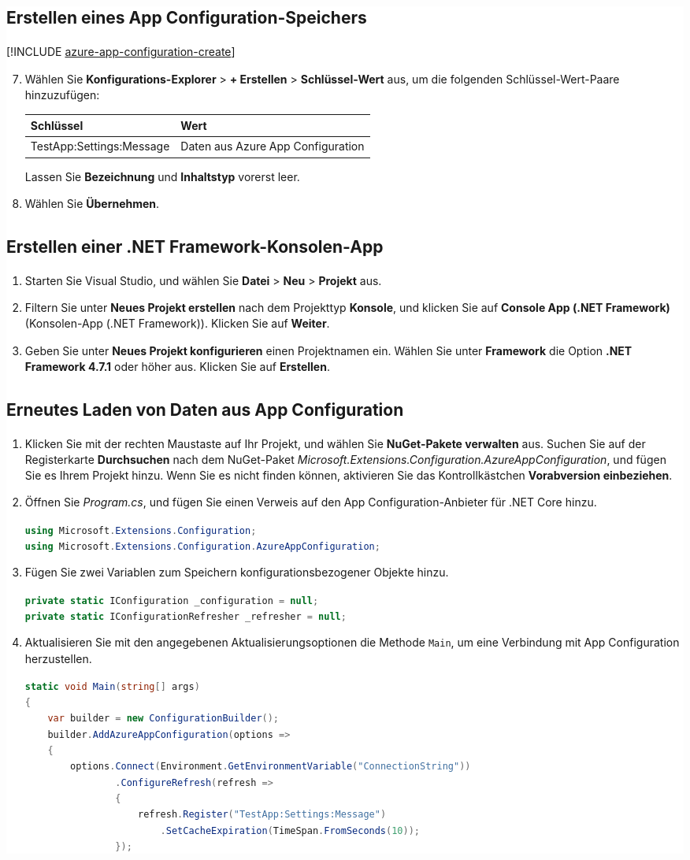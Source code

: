 ## <a name="create-an-app-configuration-store"></a>Erstellen eines App Configuration-Speichers

[!INCLUDE [azure-app-configuration-create](../../includes/azure-app-configuration-create.md)]

7. Wählen Sie **Konfigurations-Explorer** >  **+ Erstellen** > **Schlüssel-Wert** aus, um die folgenden Schlüssel-Wert-Paare hinzuzufügen:

    | Schlüssel | Wert |
    |---|---|
    | TestApp:Settings:Message | Daten aus Azure App Configuration |

    Lassen Sie **Bezeichnung** und **Inhaltstyp** vorerst leer.

8. Wählen Sie **Übernehmen**.

## <a name="create-a-net-framework-console-app"></a>Erstellen einer .NET Framework-Konsolen-App

1. Starten Sie Visual Studio, und wählen Sie **Datei** > **Neu** > **Projekt** aus.

1. Filtern Sie unter **Neues Projekt erstellen** nach dem Projekttyp **Konsole**, und klicken Sie auf **Console App (.NET Framework)** (Konsolen-App (.NET Framework)). Klicken Sie auf **Weiter**.

1. Geben Sie unter **Neues Projekt konfigurieren** einen Projektnamen ein. Wählen Sie unter **Framework** die Option **.NET Framework 4.7.1** oder höher aus. Klicken Sie auf **Erstellen**.

## <a name="reload-data-from-app-configuration"></a>Erneutes Laden von Daten aus App Configuration
1. Klicken Sie mit der rechten Maustaste auf Ihr Projekt, und wählen Sie **NuGet-Pakete verwalten** aus. Suchen Sie auf der Registerkarte **Durchsuchen** nach dem NuGet-Paket *Microsoft.Extensions.Configuration.AzureAppConfiguration*, und fügen Sie es Ihrem Projekt hinzu. Wenn Sie es nicht finden können, aktivieren Sie das Kontrollkästchen **Vorabversion einbeziehen**.

1. Öffnen Sie *Program.cs*, und fügen Sie einen Verweis auf den App Configuration-Anbieter für .NET Core hinzu.

    ```csharp
    using Microsoft.Extensions.Configuration;
    using Microsoft.Extensions.Configuration.AzureAppConfiguration;
    ```

1. Fügen Sie zwei Variablen zum Speichern konfigurationsbezogener Objekte hinzu.

    ```csharp
    private static IConfiguration _configuration = null;
    private static IConfigurationRefresher _refresher = null;
    ```

1. Aktualisieren Sie mit den angegebenen Aktualisierungsoptionen die Methode `Main`, um eine Verbindung mit App Configuration herzustellen.

    ```csharp
    static void Main(string[] args)
    {
        var builder = new ConfigurationBuilder();
        builder.AddAzureAppConfiguration(options =>
        {
            options.Connect(Environment.GetEnvironmentVariable("ConnectionString"))
                    .ConfigureRefresh(refresh =>
                    {
                        refresh.Register("TestApp:Settings:Message")
                            .SetCacheExpiration(TimeSpan.FromSeconds(10));
                    });
